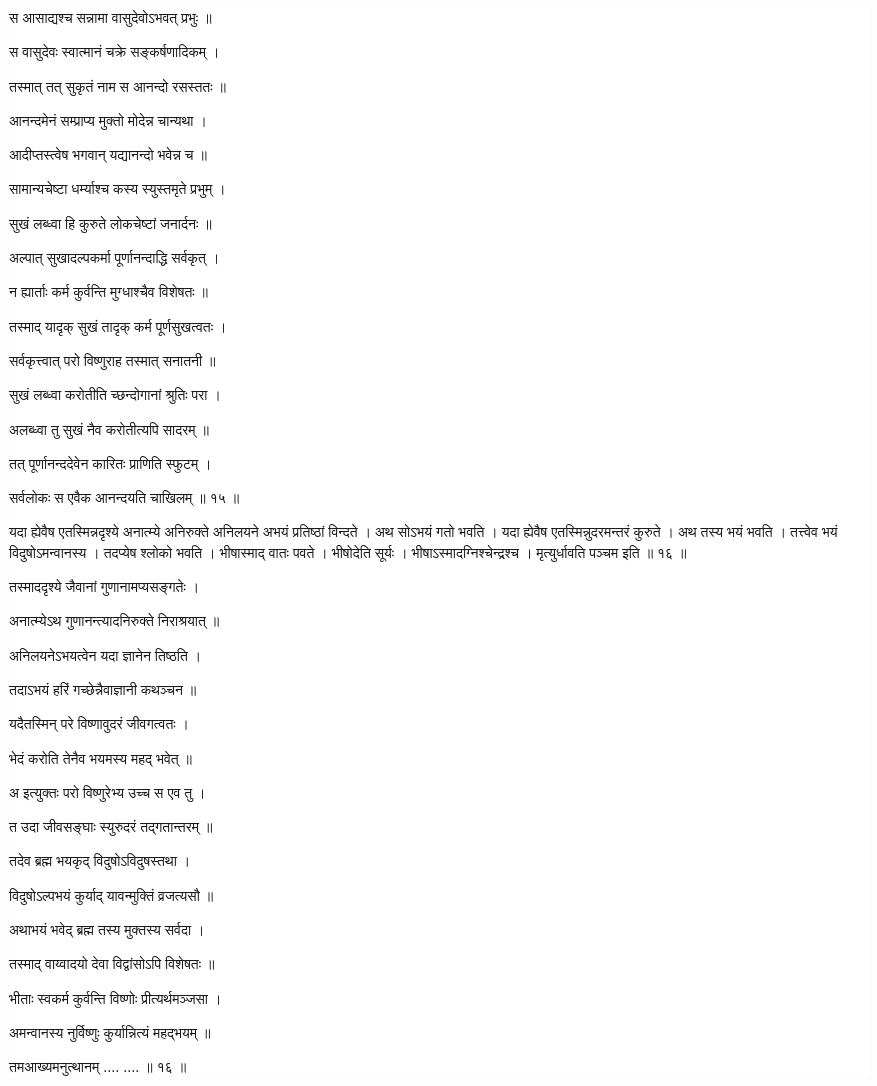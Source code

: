 स आसाद्यश्च सन्नामा वासुदेवोऽभवत् प्रभुः ॥

स वासुदेवः स्वात्मानं चक्रे सङ्कर्षणादिकम् ।

तस्मात् तत् सुकृतं नाम स आनन्दो रसस्ततः ॥

आनन्दमेनं सम्प्राप्य मुक्तो मोदेन्न चान्यथा ।

आदीप्तस्त्वेष भगवान् यद्यानन्दो भवेन्न च ॥

सामान्यचेष्टा धर्म्याश्च कस्य स्युस्तमृते प्रभुम् ।

सुखं लब्ध्वा हि कुरुते लोकचेष्टां जनार्दनः ॥

अल्पात् सुखादल्पकर्मा पूर्णानन्दाद्धि सर्वकृत् ।

न ह्यार्ताः कर्म कुर्वन्ति मुग्धाश्चैव विशेषतः ॥

तस्माद् यादृक् सुखं तादृक् कर्म पूर्णसुखत्वतः ।

सर्वकृत्त्वात् परो विष्णुराह तस्मात् सनातनी ॥

सुखं लब्ध्वा करोतीति च्छन्दोगानां श्रुतिः परा ।

अलब्ध्वा तु सुखं नैव करोतीत्यपि सादरम् ॥

तत् पूर्णानन्ददेवेन कारितः प्राणिति स्फुटम् ।

सर्वलोकः स एवैक आनन्दयति चाखिलम् ॥ १५ ॥

यदा ह्येवैष एतस्मिन्नदृश्ये अनात्म्ये अनिरुक्ते अनिलयने अभयं प्रतिष्ठां
विन्दते । अथ सोऽभयं गतो भवति । यदा ह्येवैष एतस्मिन्नुदरमन्तरं कुरुते ।
अथ तस्य भयं भवति । तत्त्वेव भयं विदुषोऽमन्वानस्य । तदप्येष श्लोको भवति ।
भीषास्माद् वातः पवते । भीषोदेति सूर्यः । भीषाऽस्मादग्निश्चेन्द्रश्च ।
मृत्युर्धावति पञ्चम इति ॥ १६ ॥

तस्माददृश्ये जैवानां गुणानामप्यसङ्गतेः ।

अनात्म्येऽथ गुणानन्त्यादनिरुक्ते निराश्रयात् ॥

अनिलयनेऽभयत्वेन यदा ज्ञानेन तिष्ठति ।

तदाऽभयं हरिं गच्छेन्नैवाज्ञानी कथञ्चन ॥

यदैतस्मिन् परे विष्णावुदरं जीवगत्वतः ।

भेदं करोति तेनैव भयमस्य महद् भवेत् ॥

अ इत्युक्तः परो विष्णुरेभ्य उच्च स एव तु ।

त उदा जीवसङ्घाः स्युरुदरं तद्गतान्तरम् ॥

तदेव ब्रह्म भयकृद् विदुषोऽविदुषस्तथा ।

विदुषोऽल्पभयं कुर्याद् यावन्मुक्तिं व्रजत्यसौ ॥

अथाभयं भवेद् ब्रह्म तस्य मुक्तस्य सर्वदा ।

तस्माद् वाय्वादयो देवा विद्वांसोऽपि विशेषतः ॥

भीताः स्वकर्म कुर्वन्ति विष्णोः प्रीत्यर्थमञ्जसा ।

अमन्वानस्य नुर्विष्णुः कुर्यान्नित्यं महद्भयम् ॥

तमआख्यमनुत्थानम् .... .... ॥ १६ ॥
